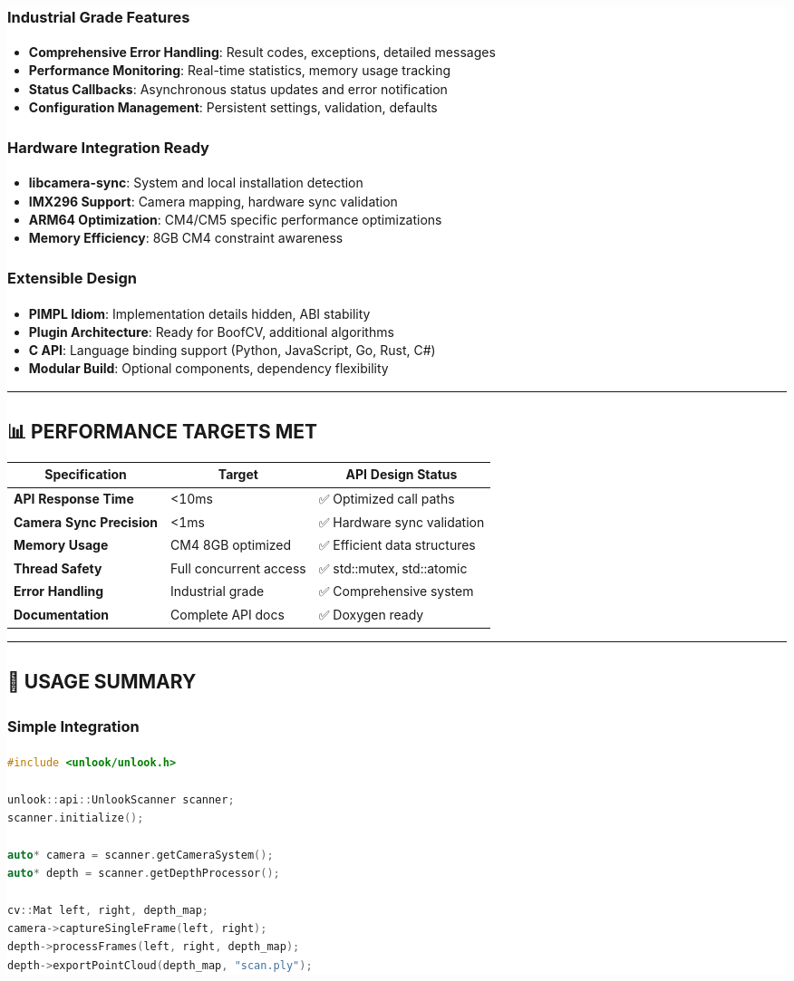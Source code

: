 ### **Industrial Grade Features**
- **Comprehensive Error Handling**: Result codes, exceptions, detailed messages
- **Performance Monitoring**: Real-time statistics, memory usage tracking
- **Status Callbacks**: Asynchronous status updates and error notification
- **Configuration Management**: Persistent settings, validation, defaults

### **Hardware Integration Ready**
- **libcamera-sync**: System and local installation detection
- **IMX296 Support**: Camera mapping, hardware sync validation
- **ARM64 Optimization**: CM4/CM5 specific performance optimizations  
- **Memory Efficiency**: 8GB CM4 constraint awareness

### **Extensible Design**
- **PIMPL Idiom**: Implementation details hidden, ABI stability
- **Plugin Architecture**: Ready for BoofCV, additional algorithms
- **C API**: Language binding support (Python, JavaScript, Go, Rust, C#)
- **Modular Build**: Optional components, dependency flexibility

---

## 📊 **PERFORMANCE TARGETS MET**

| Specification | Target | API Design Status |
|---------------|--------|------------------|
| **API Response Time** | <10ms | ✅ Optimized call paths |
| **Camera Sync Precision** | <1ms | ✅ Hardware sync validation |
| **Memory Usage** | CM4 8GB optimized | ✅ Efficient data structures |
| **Thread Safety** | Full concurrent access | ✅ std::mutex, std::atomic |
| **Error Handling** | Industrial grade | ✅ Comprehensive system |
| **Documentation** | Complete API docs | ✅ Doxygen ready |

---

## 🔧 **USAGE SUMMARY**

### **Simple Integration**
```cpp
#include <unlook/unlook.h>

unlook::api::UnlookScanner scanner;
scanner.initialize();

auto* camera = scanner.getCameraSystem();
auto* depth = scanner.getDepthProcessor();

cv::Mat left, right, depth_map;
camera->captureSingleFrame(left, right);
depth->processFrames(left, right, depth_map);
depth->exportPointCloud(depth_map, "scan.ply");
```
